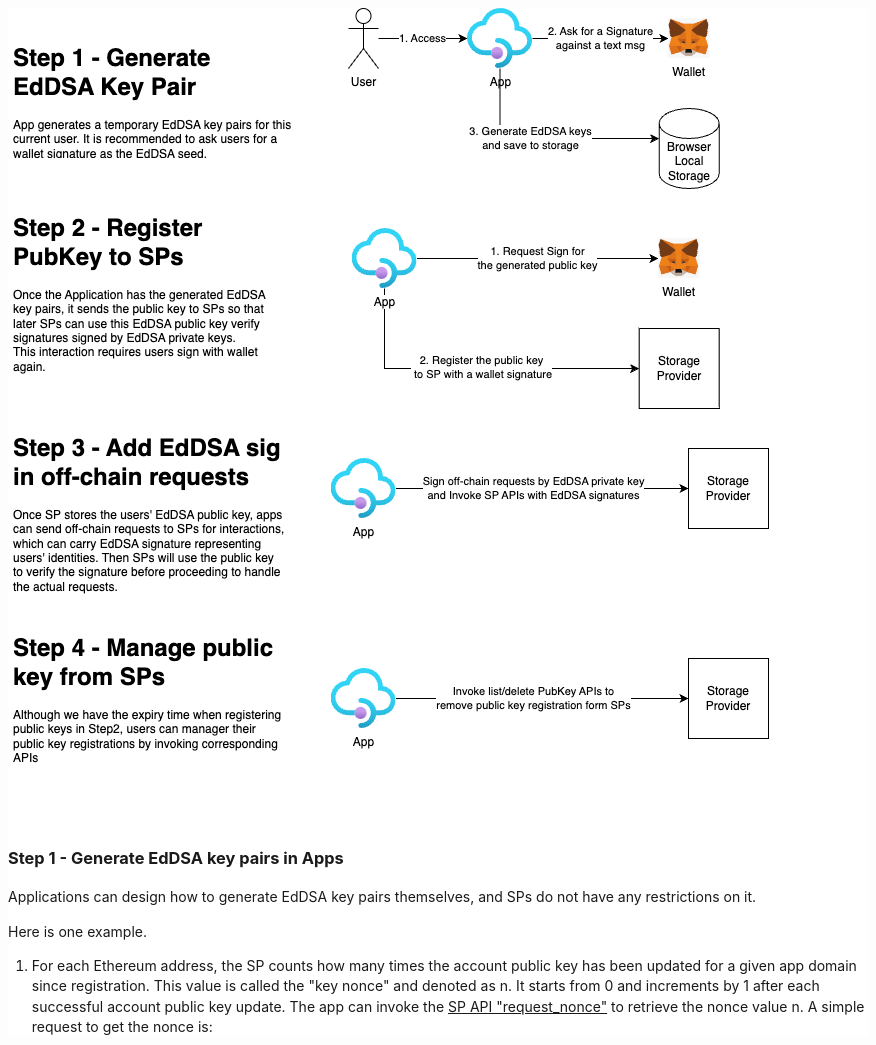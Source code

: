 ![](../../../asset/015-Auth-Overview.png)

### Step 1 - Generate EdDSA key pairs in Apps

Applications can design how to generate EdDSA key pairs themselves, and SPs do not have any restrictions on it.

Here is one example.

1. For each Ethereum address, the SP counts how many times the account public key has been updated for a given app domain since registration. This value is called the "key nonce" and denoted as n. It starts from 0 and increments by 1 after each successful account public key update. The app can invoke the [SP API "request_nonce"]() to retrieve the nonce value n. A simple request to get the nonce is:
